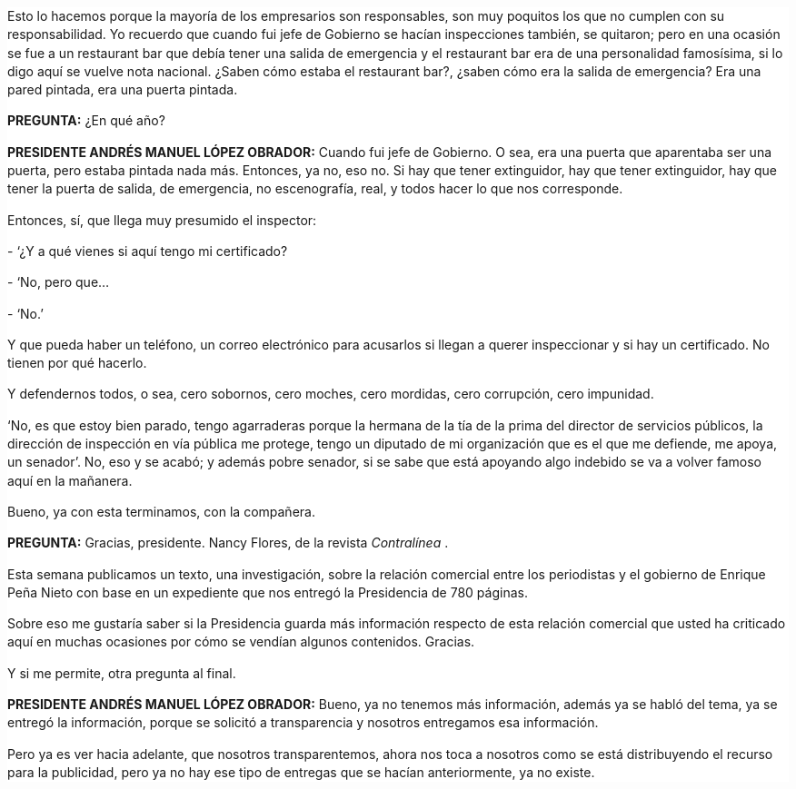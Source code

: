 Esto lo hacemos porque la mayoría de los empresarios son responsables, son muy
poquitos los que no cumplen con su responsabilidad. Yo recuerdo que cuando fui
jefe de Gobierno se hacían inspecciones también, se quitaron; pero en una
ocasión se fue a un restaurant bar que debía tener una salida de emergencia y
el restaurant bar era de una personalidad famosísima, si lo digo aquí se
vuelve nota nacional. ¿Saben cómo estaba el restaurant bar?, ¿saben cómo era
la salida de emergencia? Era una pared pintada, era una puerta pintada.

**PREGUNTA:** ¿En qué año?

**PRESIDENTE ANDRÉS MANUEL LÓPEZ OBRADOR:** Cuando fui jefe de Gobierno. O
sea, era una puerta que aparentaba ser una puerta, pero estaba pintada nada
más. Entonces, ya no, eso no. Si hay que tener extinguidor, hay que tener
extinguidor, hay que tener la puerta de salida, de emergencia, no
escenografía, real, y todos hacer lo que nos corresponde.

Entonces, sí, que llega muy presumido el inspector:

\- ‘¿Y a qué vienes si aquí tengo mi certificado?

\- ‘No, pero que…

\- ‘No.’

Y que pueda haber un teléfono, un correo electrónico para acusarlos si llegan
a querer inspeccionar y si hay un certificado. No tienen por qué hacerlo.

Y defendernos todos, o sea, cero sobornos, cero moches, cero mordidas, cero
corrupción, cero impunidad.

‘No, es que estoy bien parado, tengo agarraderas porque la hermana de la tía
de la prima del director de servicios públicos, la dirección de inspección en
vía pública me protege, tengo un diputado de mi organización que es el que me
defiende, me apoya, un senador’. No, eso y se acabó; y además pobre senador,
si se sabe que está apoyando algo indebido se va a volver famoso aquí en la
mañanera.

Bueno, ya con esta terminamos, con la compañera.

**PREGUNTA:** Gracias, presidente. Nancy Flores, de la revista _Contralínea_ .

Esta semana publicamos un texto, una investigación, sobre la relación
comercial entre los periodistas y el gobierno de Enrique Peña Nieto con base
en un expediente que nos entregó la Presidencia de 780 páginas.

Sobre eso me gustaría saber si la Presidencia guarda más información respecto
de esta relación comercial que usted ha criticado aquí en muchas ocasiones por
cómo se vendían algunos contenidos. Gracias.

Y si me permite, otra pregunta al final.

**PRESIDENTE ANDRÉS MANUEL LÓPEZ OBRADOR:** Bueno, ya no tenemos más
información, además ya se habló del tema, ya se entregó la información, porque
se solicitó a transparencia y nosotros entregamos esa información.

Pero ya es ver hacia adelante, que nosotros transparentemos, ahora nos toca a
nosotros como se está distribuyendo el recurso para la publicidad, pero ya no
hay ese tipo de entregas que se hacían anteriormente, ya no existe.
